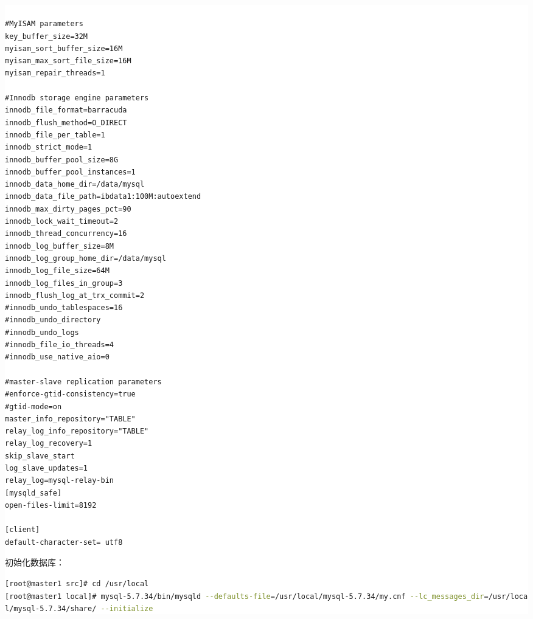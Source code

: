 ```mysql

#MyISAM parameters
key_buffer_size=32M
myisam_sort_buffer_size=16M
myisam_max_sort_file_size=16M
myisam_repair_threads=1

#Innodb storage engine parameters
innodb_file_format=barracuda
innodb_flush_method=O_DIRECT
innodb_file_per_table=1
innodb_strict_mode=1
innodb_buffer_pool_size=8G 
innodb_buffer_pool_instances=1 
innodb_data_home_dir=/data/mysql
innodb_data_file_path=ibdata1:100M:autoextend
innodb_max_dirty_pages_pct=90 
innodb_lock_wait_timeout=2
innodb_thread_concurrency=16 
innodb_log_buffer_size=8M
innodb_log_group_home_dir=/data/mysql
innodb_log_file_size=64M
innodb_log_files_in_group=3
innodb_flush_log_at_trx_commit=2
#innodb_undo_tablespaces=16
#innodb_undo_directory
#innodb_undo_logs
#innodb_file_io_threads=4 
#innodb_use_native_aio=0 

#master-slave replication parameters
#enforce-gtid-consistency=true
#gtid-mode=on
master_info_repository="TABLE"
relay_log_info_repository="TABLE"
relay_log_recovery=1
skip_slave_start
log_slave_updates=1
relay_log=mysql-relay-bin
[mysqld_safe]
open-files-limit=8192

[client]
default-character-set= utf8
```



初始化数据库：

```bash
[root@master1 src]# cd /usr/local
[root@master1 local]# mysql-5.7.34/bin/mysqld --defaults-file=/usr/local/mysql-5.7.34/my.cnf --lc_messages_dir=/usr/local/mysql-5.7.34/share/ --initialize
```
